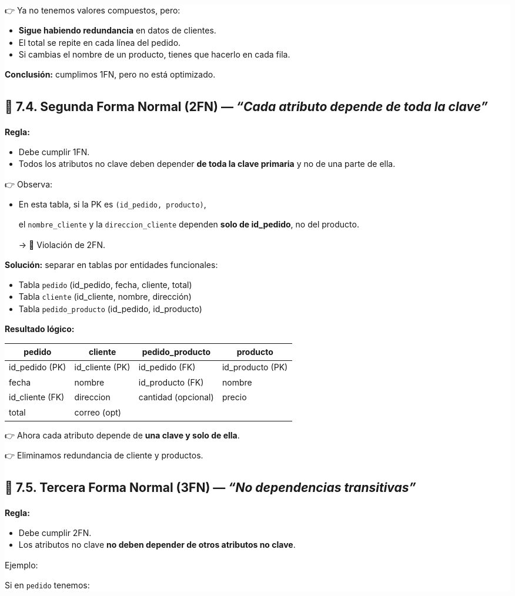👉 Ya no tenemos valores compuestos, pero:

- **Sigue habiendo redundancia** en datos de clientes.
- El total se repite en cada línea del pedido.
- Si cambias el nombre de un producto, tienes que hacerlo en cada fila.

**Conclusión:** cumplimos 1FN, pero no está optimizado.

## 🔸 7.4. Segunda Forma Normal (2FN) — *“Cada atributo depende de toda la clave”*

**Regla:**

- Debe cumplir 1FN.
- Todos los atributos no clave deben depender **de toda la clave primaria** y no de una parte de ella.

👉 Observa:

- En esta tabla, si la PK es `(id_pedido, producto)`,
    
    el `nombre_cliente` y la `direccion_cliente` dependen **solo de id_pedido**, no del producto.
    
    → 🚨 Violación de 2FN.
    

**Solución:** separar en tablas por entidades funcionales:

- Tabla `pedido` (id_pedido, fecha, cliente, total)
- Tabla `cliente` (id_cliente, nombre, dirección)
- Tabla `pedido_producto` (id_pedido, id_producto)

**Resultado lógico:**

| pedido | cliente | pedido_producto | producto |
| --- | --- | --- | --- |
| id_pedido (PK) | id_cliente (PK) | id_pedido (FK) | id_producto (PK) |
| fecha | nombre | id_producto (FK) | nombre |
| id_cliente (FK) | direccion | cantidad (opcional) | precio |
| total | correo (opt) |  |  |

👉 Ahora cada atributo depende de **una clave y solo de ella**.

👉 Eliminamos redundancia de cliente y productos.

## 🧭 7.5. Tercera Forma Normal (3FN) — *“No dependencias transitivas”*

**Regla:**

- Debe cumplir 2FN.
- Los atributos no clave **no deben depender de otros atributos no clave**.

Ejemplo:

Si en `pedido` tenemos:
